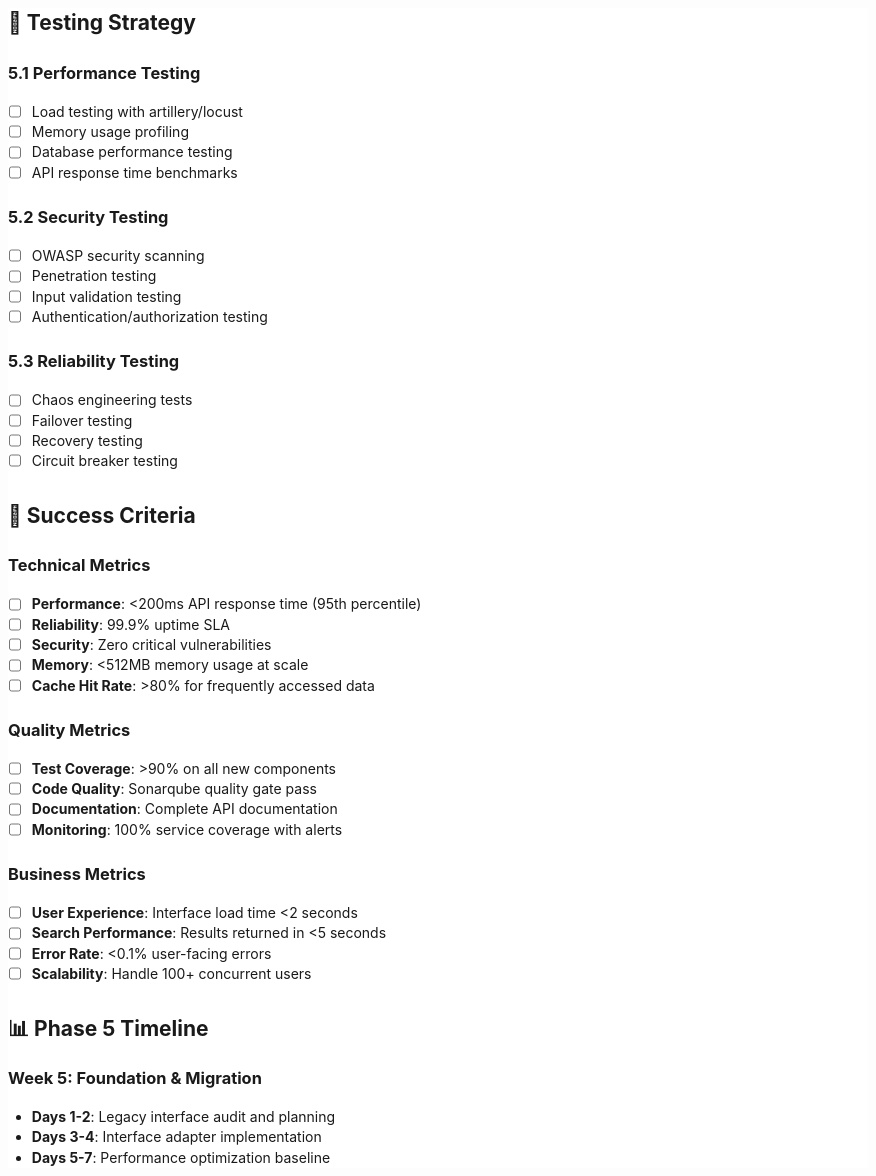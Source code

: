 ## 🧪 Testing Strategy

### 5.1 Performance Testing
- [ ] Load testing with artillery/locust
- [ ] Memory usage profiling
- [ ] Database performance testing
- [ ] API response time benchmarks

### 5.2 Security Testing
- [ ] OWASP security scanning
- [ ] Penetration testing
- [ ] Input validation testing
- [ ] Authentication/authorization testing

### 5.3 Reliability Testing
- [ ] Chaos engineering tests
- [ ] Failover testing
- [ ] Recovery testing
- [ ] Circuit breaker testing

## 🎯 Success Criteria

### Technical Metrics
- [ ] **Performance**: <200ms API response time (95th percentile)
- [ ] **Reliability**: 99.9% uptime SLA
- [ ] **Security**: Zero critical vulnerabilities
- [ ] **Memory**: <512MB memory usage at scale
- [ ] **Cache Hit Rate**: >80% for frequently accessed data

### Quality Metrics
- [ ] **Test Coverage**: >90% on all new components
- [ ] **Code Quality**: Sonarqube quality gate pass
- [ ] **Documentation**: Complete API documentation
- [ ] **Monitoring**: 100% service coverage with alerts

### Business Metrics
- [ ] **User Experience**: Interface load time <2 seconds
- [ ] **Search Performance**: Results returned in <5 seconds
- [ ] **Error Rate**: <0.1% user-facing errors
- [ ] **Scalability**: Handle 100+ concurrent users

## 📊 Phase 5 Timeline

### Week 5: Foundation & Migration
- **Days 1-2**: Legacy interface audit and planning
- **Days 3-4**: Interface adapter implementation
- **Days 5-7**: Performance optimization baseline
